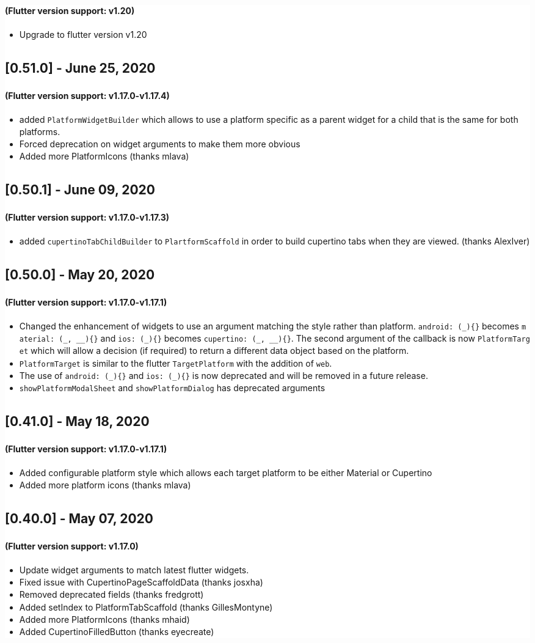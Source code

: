 #### (Flutter version support: v1.20)

- Upgrade to flutter version v1.20

## [0.51.0] - June 25, 2020

#### (Flutter version support: v1.17.0-v1.17.4)

- added `PlatformWidgetBuilder` which allows to use a platform specific as a parent widget for a child that is the same for both platforms.
- Forced deprecation on widget arguments to make them more obvious
- Added more PlatformIcons (thanks mlava)

## [0.50.1] - June 09, 2020

#### (Flutter version support: v1.17.0-v1.17.3)

- added `cupertinoTabChildBuilder` to `PlartformScaffold` in order to build cupertino tabs when they are viewed. (thanks AlexIver)

## [0.50.0] - May 20, 2020

#### (Flutter version support: v1.17.0-v1.17.1)

- Changed the enhancement of widgets to use an argument matching the style rather than platform. `android: (_){}` becomes `material: (_, __){}` and `ios: (_){}` becomes `cupertino: (_, __){}`. The second argument of the callback is now `PlatformTarget` which will allow a decision (if required) to return a different data object based on the platform.
- `PlatformTarget` is similar to the flutter `TargetPlatform` with the addition of `web`.
- The use of `android: (_){}` and `ios: (_){}` is now deprecated and will be removed in a future release.
- `showPlatformModalSheet` and `showPlatformDialog` has deprecated arguments

## [0.41.0] - May 18, 2020

#### (Flutter version support: v1.17.0-v1.17.1)

- Added configurable platform style which allows each target platform to be either Material or Cupertino
- Added more platform icons (thanks mlava)

## [0.40.0] - May 07, 2020

#### (Flutter version support: v1.17.0)

- Update widget arguments to match latest flutter widgets.
- Fixed issue with CupertinoPageScaffoldData (thanks josxha)
- Removed deprecated fields (thanks fredgrott)
- Added setIndex to PlatformTabScaffold (thanks GillesMontyne)
- Added more PlatformIcons (thanks mhaid)
- Added CupertinoFilledButton (thanks eyecreate)
